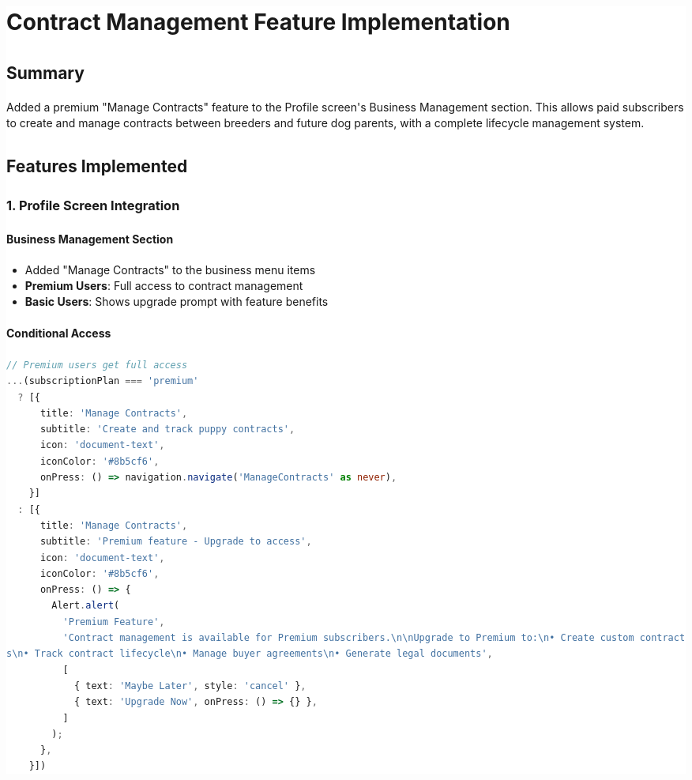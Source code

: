 # Contract Management Feature Implementation

## Summary

Added a premium "Manage Contracts" feature to the Profile screen's Business Management section. This allows paid subscribers to create and manage contracts between breeders and future dog parents, with a complete lifecycle management system.

## Features Implemented

### 1. **Profile Screen Integration**

#### Business Management Section

- Added "Manage Contracts" to the business menu items
- **Premium Users**: Full access to contract management
- **Basic Users**: Shows upgrade prompt with feature benefits

#### Conditional Access

```typescript
// Premium users get full access
...(subscriptionPlan === 'premium'
  ? [{
      title: 'Manage Contracts',
      subtitle: 'Create and track puppy contracts',
      icon: 'document-text',
      iconColor: '#8b5cf6',
      onPress: () => navigation.navigate('ManageContracts' as never),
    }]
  : [{
      title: 'Manage Contracts',
      subtitle: 'Premium feature - Upgrade to access',
      icon: 'document-text',
      iconColor: '#8b5cf6',
      onPress: () => {
        Alert.alert(
          'Premium Feature',
          'Contract management is available for Premium subscribers.\n\nUpgrade to Premium to:\n• Create custom contracts\n• Track contract lifecycle\n• Manage buyer agreements\n• Generate legal documents',
          [
            { text: 'Maybe Later', style: 'cancel' },
            { text: 'Upgrade Now', onPress: () => {} },
          ]
        );
      },
    }])
```
